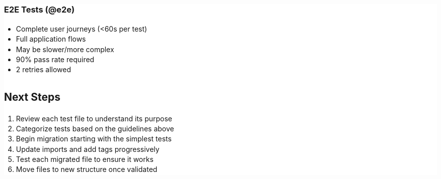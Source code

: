 ### E2E Tests (@e2e)
- Complete user journeys (<60s per test)
- Full application flows
- May be slower/more complex
- 90% pass rate required
- 2 retries allowed

## Next Steps

1. Review each test file to understand its purpose
2. Categorize tests based on the guidelines above
3. Begin migration starting with the simplest tests
4. Update imports and add tags progressively
5. Test each migrated file to ensure it works
6. Move files to new structure once validated